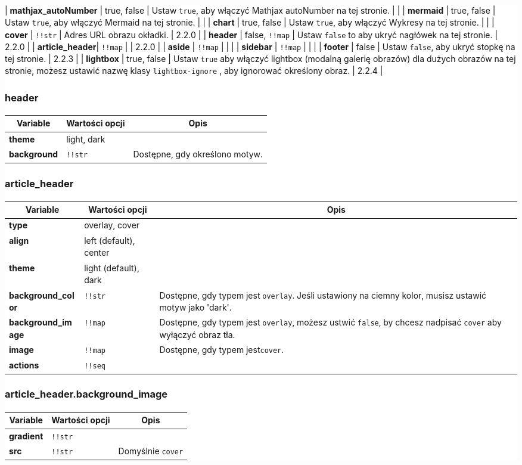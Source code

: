 | **mathjax_autoNumber** | true, false      | Ustaw `true`, aby włączyć Mathjax autoNumber na tej stronie. | |
| **mermaid**       | true, false           | Ustaw `true`, aby włączyć Mermaid na tej stronie. | |
| **chart**         | true, false           | Ustaw `true`, aby włączyć Wykresy na tej stronie. | |
| **cover**         | `!!str`               | Adres URL obrazu okładki. | 2.2.0 |
| **header**        | false, `!!map`        | Ustaw `false` to aby ukryć nagłówek na tej stronie. | 2.2.0 |
| **article_header**| `!!map`               | | 2.2.0 |
| **aside**         | `!!map`               | | |
| **sidebar**       | `!!map`               | | |
| **footer**        | false                 | Ustaw `false`, aby ukryć stopkę na tej stronie. | 2.2.3 |
| **lightbox**      | true, false           | Ustaw `true` aby włączyć lightbox (modalną galerię obrazów) dla dużych obrazów na tej stronie, możesz ustawić nazwę klasy `lightbox-ignore` , aby ignorować określony obraz. | 2.2.4 |




### header

| Variable          | Wartości opcji        | Opis |
| ---               | ---                   | ---         |
| **theme**         | light, dark           | |
| **background**    | `!!str`               | Dostępne, gdy określono motyw. |

### article_header

| Variable          | Wartości opcji        | Opis |
| ---               | ---                   | ---         |
| **type**          | overlay, cover        | |
| **align**         | left (default), center| |
| **theme**         | light (default), dark | |
| **background_color** | `!!str`            | Dostępne, gdy typem jest `overlay`. Jeśli ustawiony na ciemny kolor, musisz ustawić motyw jako 'dark'. |
| **background_image** | `!!map`            | Dostępne, gdy typem jest `overlay`, możesz ustwić `false`, by chcesz nadpisać `cover` aby wyłączyć obraz tła. |
| **image**         | `!!map`               | Dostępne, gdy typem jest`cover`. |
| **actions**       | `!!seq`               | |

### article_header.background_image

| Variable          | Wartości opcji        | Opis |
| ---               | ---                   | ---         |
| **gradient**      | `!!str`               | |
| **src**           | `!!str`               | Domyślnie `cover` |
